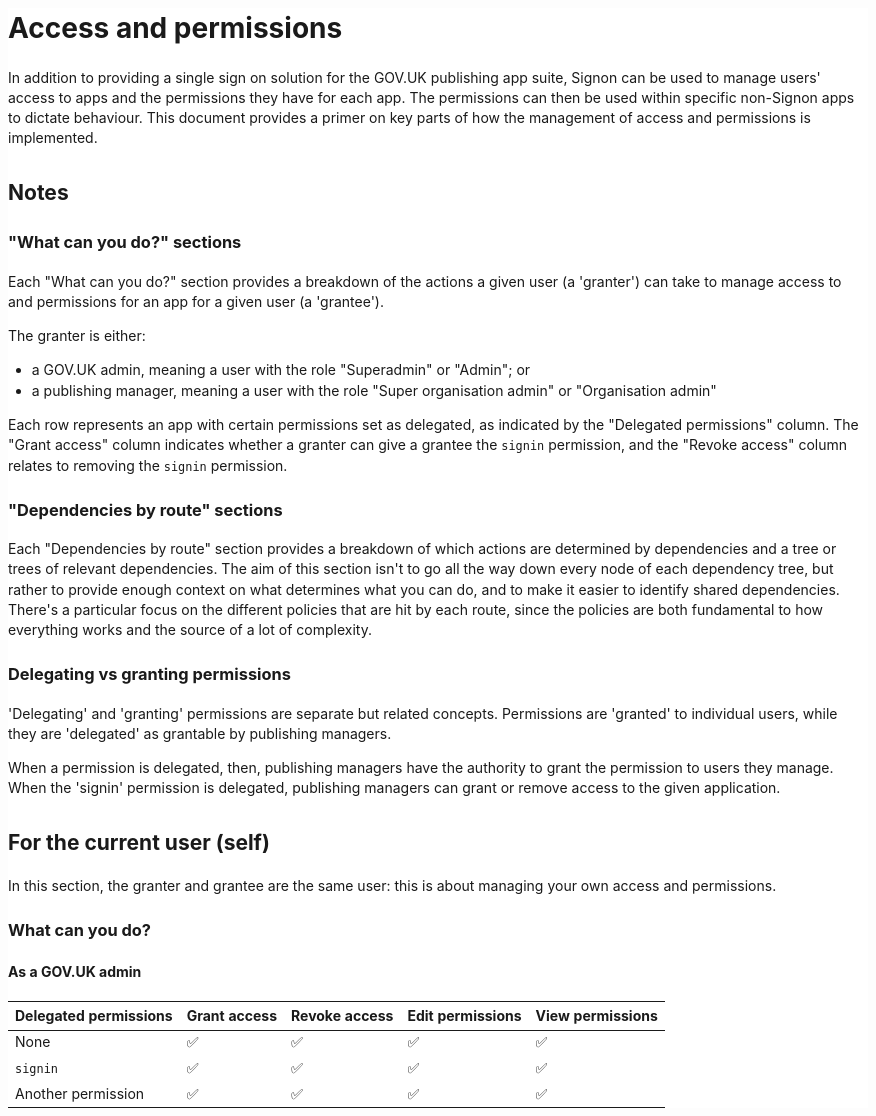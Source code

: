 # Access and permissions

In addition to providing a single sign on solution for the GOV.UK publishing app suite, Signon can be used to manage users' access to apps and the permissions they have for each app. The permissions can then be used within specific non-Signon apps to dictate behaviour. This document provides a primer on key parts of how the management of access and permissions is implemented.

## Notes

### "What can you do?" sections

Each "What can you do?" section provides a breakdown of the actions a given user (a 'granter') can take to manage access to and permissions for an app for a given user (a 'grantee').

The granter is either:

- a GOV.UK admin, meaning a user with the role "Superadmin" or "Admin"; or
- a publishing manager, meaning a user with the role "Super organisation admin" or "Organisation admin"

Each row represents an app with certain permissions set as delegated, as indicated by the "Delegated permissions" column. The "Grant access" column indicates whether a granter can give a grantee the `signin` permission, and the "Revoke access" column relates to removing the `signin` permission.

### "Dependencies by route" sections

Each "Dependencies by route" section provides a breakdown of which actions are determined by dependencies and a tree or trees of relevant dependencies. The aim of this section isn't to go all the way down every node of each dependency tree, but rather to provide enough context on what determines what you can do, and to make it easier to identify shared dependencies. There's a particular focus on the different policies that are hit by each route, since the policies are both fundamental to how everything works and the source of a lot of complexity.

### Delegating vs granting permissions

'Delegating' and 'granting' permissions are separate but related concepts. Permissions are 'granted' to individual users, while they are 'delegated' as grantable by publishing managers.

When a permission is delegated, then, publishing managers have the authority to grant the permission to users they manage. When the 'signin' permission is delegated, publishing managers can grant or remove access to the given application.

## For the current user (self)

In this section, the granter and grantee are the same user: this is about managing your own access and permissions.

### What can you do?

#### As a GOV.UK admin

| Delegated permissions | Grant access | Revoke access | Edit permissions | View permissions |
| ----------------------- | ------------ | ------------- | ---------------- | ---------------- |
| None                    | ✅           | ✅            | ✅               | ✅               |
| `signin`                | ✅           | ✅            | ✅               | ✅               |
| Another permission      | ✅           | ✅            | ✅               | ✅               |
